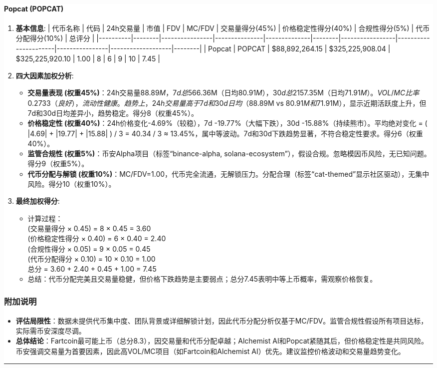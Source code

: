 #### Popcat (POPCAT)
1. **基本信息**:
   | 代币名称 | 代码   | 24h交易量      | 市值          | FDV          | MC/FDV | 交易量得分(45%) | 价格稳定性得分(40%) | 合规性得分(5%) | 代币分配得分(10%) | 总评分 |
   |----------|--------|----------------|---------------|--------------|--------|-----------------|----------------------|----------------|-------------------|--------|
   | Popcat   | POPCAT | $88,892,264.15 | $325,225,908.04 | $325,225,920.10 | 1.00   | 8               | 6                    | 9              | 10                | 7.45   |

2. **四大因素加权分析**:
   - **交易量表现 (权重45%)**：24h交易量$88.89M，7d总$566.36M（日均$80.91M），30d总$2157.35M（日均$71.91M）。VOL/MC比率0.2733（良好），流动性健康。趋势上，24h交易量高于7d和30d日均（$88.89M vs $80.91M和$71.91M），显示近期活跃度上升，但7d和30d日均差异小，趋势稳定。得分8（权重45%）。
   - **价格稳定性 (权重40%)**：24h价格变化-4.69%（较稳），7d -19.77%（大幅下跌），30d -15.88%（持续熊市）。平均绝对变化 = ( |4.69| + |19.77| + |15.88| ) / 3 = 40.34 / 3 ≈ 13.45%，属中等波动。7d和30d下跌趋势显著，不符合稳定性要求。得分6（权重40%）。
   - **监管合规性 (权重5%)**：币安Alpha项目（标签“binance-alpha, solana-ecosystem”），假设合规。忽略模因币风险，无已知问题。得分9（权重5%）。
   - **代币分配与解锁 (权重10%)**：MC/FDV=1.00，代币完全流通，无解锁压力。分配合理（标签“cat-themed”显示社区驱动），无集中风险。得分10（权重10%）。

3. **最终加权得分**:
   - 计算过程：  
     (交易量得分 × 0.45) = 8 × 0.45 = 3.60  
     (价格稳定性得分 × 0.40) = 6 × 0.40 = 2.40  
     (合规性得分 × 0.05) = 9 × 0.05 = 0.45  
     (代币分配得分 × 0.10) = 10 × 0.10 = 1.00  
     总分 = 3.60 + 2.40 + 0.45 + 1.00 = 7.45  
   - 总结：代币分配完美且交易量稳健，但价格下跌趋势是主要弱点；总分7.45表明中等上币概率，需观察价格恢复。

### 附加说明
- **评估局限性**：数据未提供代币集中度、团队背景或详细解锁计划，因此代币分配分析仅基于MC/FDV。监管合规性假设所有项目达标，实际需币安深度尽调。
- **总体结论**：Fartcoin最可能上币（总分8.3），因交易量和代币分配卓越；Alchemist AI和Popcat紧随其后，但价格稳定性是共同风险。币安强调交易量为首要因素，因此高VOL/MC项目（如Fartcoin和Alchemist AI）优先。建议监控价格波动和交易量趋势变化。

---

